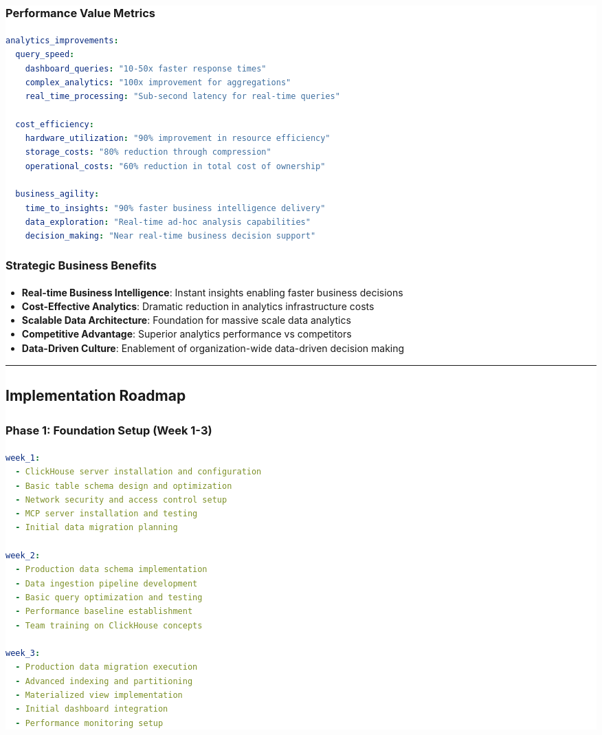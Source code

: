 ### Performance Value Metrics
```yaml
analytics_improvements:
  query_speed:
    dashboard_queries: "10-50x faster response times"
    complex_analytics: "100x improvement for aggregations"
    real_time_processing: "Sub-second latency for real-time queries"
  
  cost_efficiency:
    hardware_utilization: "90% improvement in resource efficiency"
    storage_costs: "80% reduction through compression"
    operational_costs: "60% reduction in total cost of ownership"
  
  business_agility:
    time_to_insights: "90% faster business intelligence delivery"
    data_exploration: "Real-time ad-hoc analysis capabilities"
    decision_making: "Near real-time business decision support"
```

### Strategic Business Benefits
- **Real-time Business Intelligence**: Instant insights enabling faster business decisions
- **Cost-Effective Analytics**: Dramatic reduction in analytics infrastructure costs
- **Scalable Data Architecture**: Foundation for massive scale data analytics
- **Competitive Advantage**: Superior analytics performance vs competitors
- **Data-Driven Culture**: Enablement of organization-wide data-driven decision making

---

## Implementation Roadmap

### Phase 1: Foundation Setup (Week 1-3)
```yaml
week_1:
  - ClickHouse server installation and configuration
  - Basic table schema design and optimization
  - Network security and access control setup
  - MCP server installation and testing
  - Initial data migration planning

week_2:
  - Production data schema implementation
  - Data ingestion pipeline development
  - Basic query optimization and testing
  - Performance baseline establishment
  - Team training on ClickHouse concepts

week_3:
  - Production data migration execution
  - Advanced indexing and partitioning
  - Materialized view implementation
  - Initial dashboard integration
  - Performance monitoring setup
```
